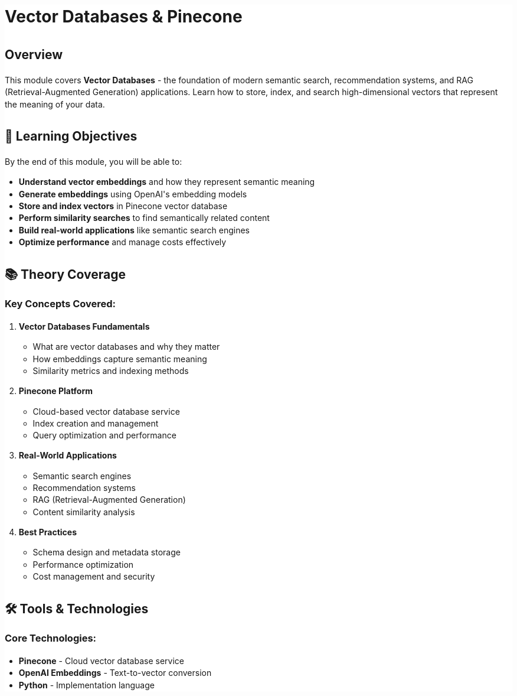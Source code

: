 # Vector Databases & Pinecone

## Overview

This module covers **Vector Databases** - the foundation of modern semantic search, recommendation systems, and RAG (Retrieval-Augmented Generation) applications. Learn how to store, index, and search high-dimensional vectors that represent the meaning of your data.

## 🎯 Learning Objectives

By the end of this module, you will be able to:

- **Understand vector embeddings** and how they represent semantic meaning
- **Generate embeddings** using OpenAI's embedding models
- **Store and index vectors** in Pinecone vector database
- **Perform similarity searches** to find semantically related content
- **Build real-world applications** like semantic search engines
- **Optimize performance** and manage costs effectively

## 📚 Theory Coverage

### Key Concepts Covered:
1. **Vector Databases Fundamentals**
   - What are vector databases and why they matter
   - How embeddings capture semantic meaning
   - Similarity metrics and indexing methods

2. **Pinecone Platform**
   - Cloud-based vector database service
   - Index creation and management
   - Query optimization and performance

3. **Real-World Applications**
   - Semantic search engines
   - Recommendation systems
   - RAG (Retrieval-Augmented Generation)
   - Content similarity analysis

4. **Best Practices**
   - Schema design and metadata storage
   - Performance optimization
   - Cost management and security

## 🛠️ Tools & Technologies

### Core Technologies:
- **Pinecone** - Cloud vector database service
- **OpenAI Embeddings** - Text-to-vector conversion
- **Python** - Implementation language
